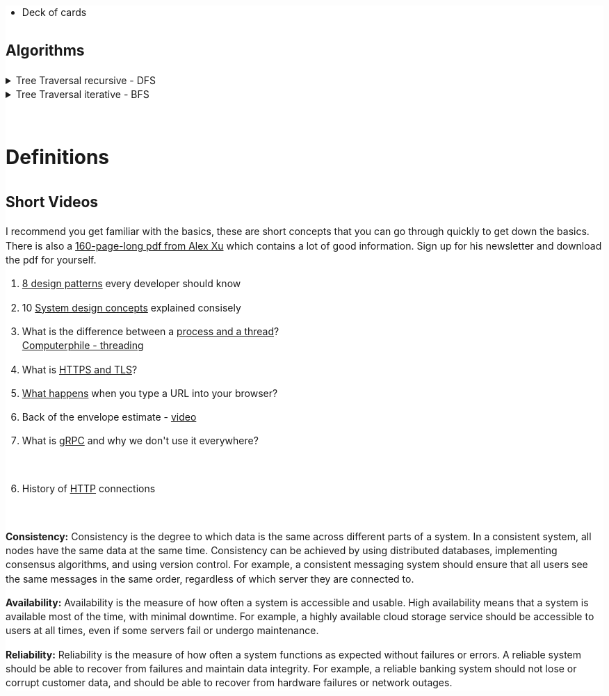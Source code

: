 - Deck of cards

## Algorithms



<details><summary>Tree Traversal recursive - DFS</summary></details>

<details><summary>Tree Traversal iterative - BFS</summary></details>

<br>



# Definitions

## Short Videos

I recommend you get familiar with the basics, these are short concepts that you can go through quickly to get down the basics. There is also a [160-page-long pdf from Alex Xu](./files/System%20design%20the%20big%20archive%20-%20alex%20xu.pdf) which contains a lot of good information. Sign up for his newsletter and download the pdf for yourself.

1. [8 design patterns](https://www.youtube.com/watch?v=tAuRQs_d9F8) every developer should know

1. 10 [System design concepts](https://www.youtube.com/watch?v=i53Gi_K3o7I) explained consisely

1. What is the difference between a [process and a thread](https://www.youtube.com/watch?v=4rLW7zg21gI&list=PLCRMIe5FDPseVvwzRiCQBmNOVUIZSSkP8&index=8)? <br>
[Computerphile - threading](https://www.youtube.com/watch?v=7ENFeb-J75k)

2. What is [HTTPS and TLS](https://www.youtube.com/watch?v=j9QmMEWmcfo&list=PLCRMIe5FDPseVvwzRiCQBmNOVUIZSSkP8&index=9)?

3. [What happens](https://www.youtube.com/watch?v=AlkDbnbv7dk&list=PLCRMIe5FDPseVvwzRiCQBmNOVUIZSSkP8&index=10) when you type a URL into your browser?

4. Back of the envelope estimate - [video](https://www.youtube.com/watch?v=UC5xf8FbdJc) 

5. What is [gRPC](https://www.youtube.com/watch?v=gnchfOojMk4) and why we don't use it everywhere?
<br>

6. History of [HTTP](https://www.youtube.com/watch?v=a-sBfyiXysI&t=0s) connections

<br>

__Consistency:__ Consistency is the degree to which data is the same across different parts of a system. In a consistent system, all nodes have the same data at the same time. Consistency can be achieved by using distributed databases, implementing consensus algorithms, and using version control. For example, a consistent messaging system should ensure that all users see the same messages in the same order, regardless of which server they are connected to.

__Availability:__ Availability is the measure of how often a system is accessible and usable. High availability means that a system is available most of the time, with minimal downtime. For example, a highly available cloud storage service should be accessible to users at all times, even if some servers fail or undergo maintenance.

__Reliability:__ Reliability is the measure of how often a system functions as expected without failures or errors. A reliable system should be able to recover from failures and maintain data integrity. For example, a reliable banking system should not lose or corrupt customer data, and should be able to recover from hardware failures or network outages.
